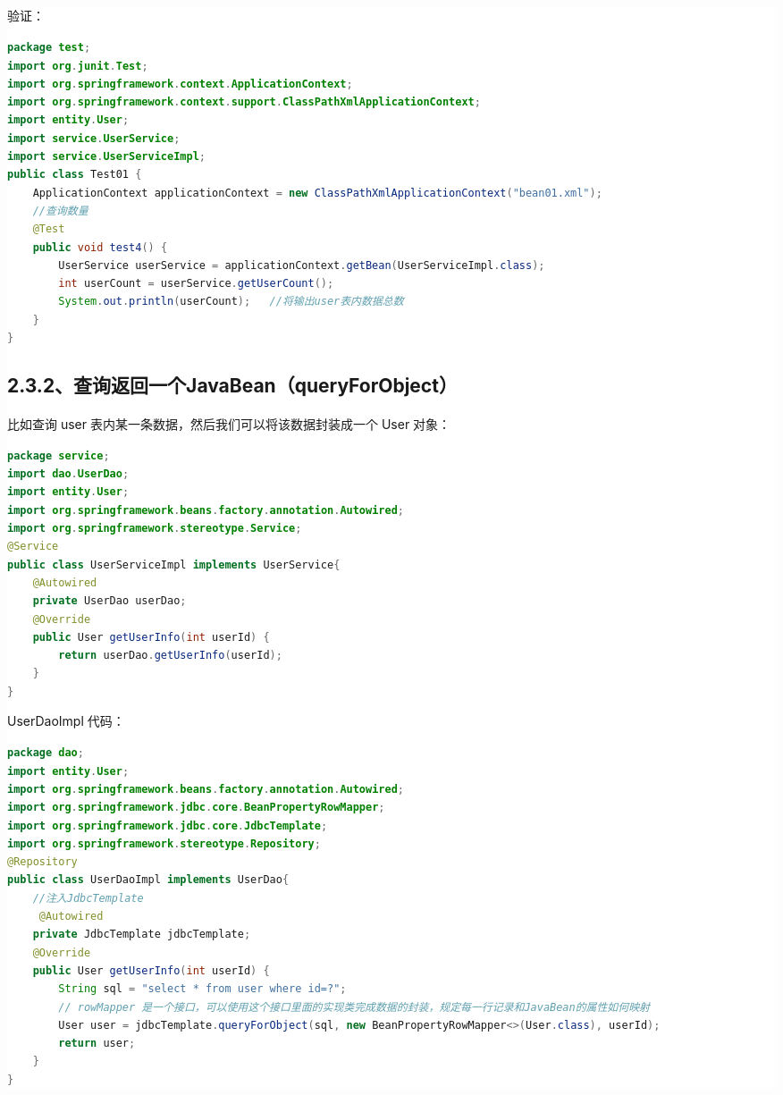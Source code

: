 验证：

```java
package test;
import org.junit.Test;
import org.springframework.context.ApplicationContext;
import org.springframework.context.support.ClassPathXmlApplicationContext;
import entity.User;
import service.UserService;
import service.UserServiceImpl;
public class Test01 {
    ApplicationContext applicationContext = new ClassPathXmlApplicationContext("bean01.xml");
    //查询数量
    @Test
    public void test4() {
        UserService userService = applicationContext.getBean(UserServiceImpl.class);
        int userCount = userService.getUserCount();
        System.out.println(userCount);   //将输出user表内数据总数
    }
}
```

## 2.3.2、查询返回一个JavaBean（queryForObject）

比如查询 user 表内某一条数据，然后我们可以将该数据封装成一个 User 对象：

```java
package service;
import dao.UserDao;
import entity.User;
import org.springframework.beans.factory.annotation.Autowired;
import org.springframework.stereotype.Service;
@Service
public class UserServiceImpl implements UserService{
    @Autowired
    private UserDao userDao;
    @Override
    public User getUserInfo(int userId) {
        return userDao.getUserInfo(userId);
    }
}
```

UserDaoImpl 代码：

```java
package dao;
import entity.User;
import org.springframework.beans.factory.annotation.Autowired;
import org.springframework.jdbc.core.BeanPropertyRowMapper;
import org.springframework.jdbc.core.JdbcTemplate;
import org.springframework.stereotype.Repository;
@Repository
public class UserDaoImpl implements UserDao{
    //注入JdbcTemplate
     @Autowired
    private JdbcTemplate jdbcTemplate;
    @Override
    public User getUserInfo(int userId) {
        String sql = "select * from user where id=?";
        // rowMapper 是一个接口，可以使用这个接口里面的实现类完成数据的封装，规定每一行记录和JavaBean的属性如何映射
        User user = jdbcTemplate.queryForObject(sql, new BeanPropertyRowMapper<>(User.class), userId);
        return user;
    }
}
```